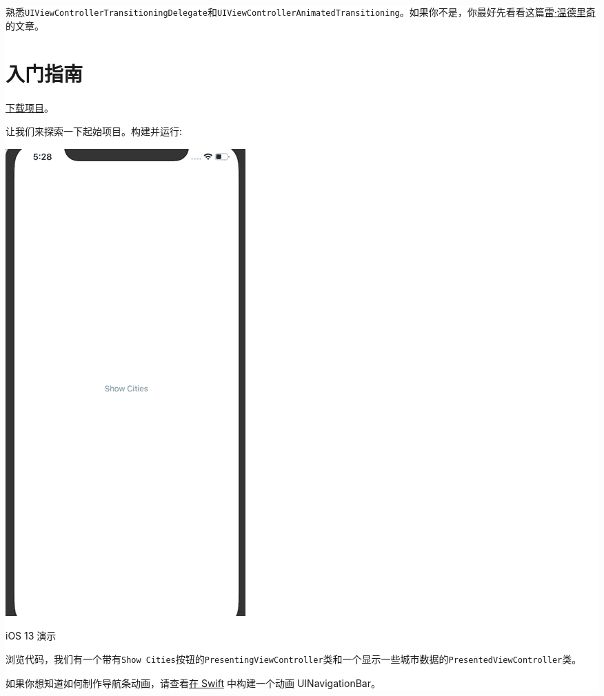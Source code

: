 熟悉`UIViewControllerTransitioningDelegate`和`UIViewControllerAnimatedTransitioning`。如果你不是，你最好先看看这篇[雷·温德里奇](https://www.raywenderlich.com/322-custom-uiviewcontroller-transitions-getting-started)的文章。

# 入门指南

[下载项目](https://github.com/arjunbaru/customTransitioning)。

让我们来探索一下起始项目。构建并运行:

![](img/fd425ca5e62a23d97674ef90af4eec63.png)

iOS 13 演示

浏览代码，我们有一个带有`Show Cities`按钮的`PresentingViewController`类和一个显示一些城市数据的`PresentedViewController`类。

如果你想知道如何制作导航条动画，请查看[在 Swift](https://medium.com/better-programming/building-an-animating-navigation-bar-in-ios-13-96355c6822ce?source=your_stories_page---------------------------) 中构建一个动画 UINavigationBar。

